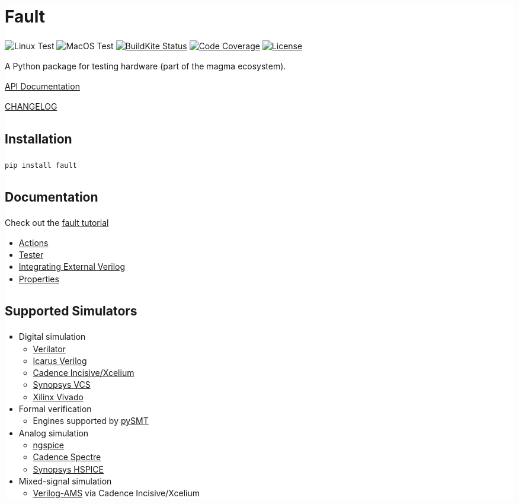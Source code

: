 # Fault
![Linux Test](https://github.com/leonardt/fault/workflows/Linux%20Test/badge.svg)
![MacOS Test](https://github.com/leonardt/fault/workflows/MacOS%20Test/badge.svg)
[![BuildKite Status](https://badge.buildkite.com/c724929c65201c6ed5aebc027ffac02b5092d0bd8fad4341b6.svg?branch=master)](https://buildkite.com/stanford-aha/fault)
[![Code Coverage](https://codecov.io/gh/leonardt/fault/branch/master/graph/badge.svg)](https://codecov.io/gh/leonardt/fault)
[![License](https://img.shields.io/badge/License-BSD%203--Clause-blue.svg)](https://opensource.org/licenses/BSD-3-Clause)

A Python package for testing hardware (part of the magma ecosystem).

[API Documentation](http://truong.io/fault/)

[CHANGELOG](./CHANGELOG.md)

## Installation
```
pip install fault
```

## Documentation
Check out the [fault tutorial](https://github.com/leonardt/fault/tree/master/tutorial)

* [Actions](https://github.com/leonardt/fault/blob/master/doc/actions.md)
* [Tester](https://github.com/leonardt/fault/blob/master/doc/tester.md)
* [Integrating External Verilog](https://github.com/leonardt/fault/blob/master/doc/verilog_integration.ipynb)
* [Properties](https://github.com/leonardt/fault/blob/master/doc/property.md)

## Supported Simulators

* Digital simulation
  * [Verilator](https://www.veripool.org/wiki/verilator)
  * [Icarus Verilog](http://iverilog.icarus.com)
  * [Cadence Incisive/Xcelium](https://www.cadence.com/en_US/home/tools/system-design-and-verification/simulation-and-testbench-verification/xcelium-parallel-simulator.html)
  * [Synopsys VCS](https://www.synopsys.com/verification/simulation/vcs.html)
  * [Xilinx Vivado](https://www.xilinx.com/products/design-tools/vivado.html)
* Formal verification
  * Engines supported by [pySMT](https://github.com/pysmt/pysmt)
* Analog simulation
  * [ngspice](http://ngspice.sourceforge.net)
  * [Cadence Spectre](https://www.cadence.com/en_US/home/tools/custom-ic-analog-rf-design/circuit-simulation/spectre-simulation-platform.html)
  * [Synopsys HSPICE](https://www.synopsys.com/verification/ams-verification/hspice.html)
* Mixed-signal simulation
  * [Verilog-AMS](https://www.verilogams.com) via Cadence Incisive/Xcelium
